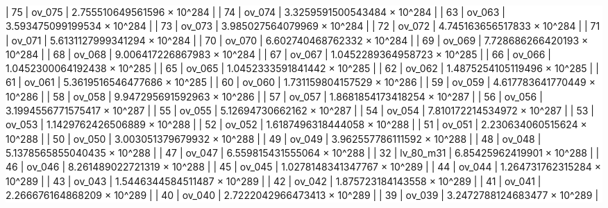 | 75 | ov_075 | 2.755510649561596 × 10^284 |
| 74 | ov_074 | 3.3259591500543484 × 10^284 |
| 63 | ov_063 | 3.593475099199534 × 10^284 |
| 73 | ov_073 | 3.985027564079969 × 10^284 |
| 72 | ov_072 | 4.745163656517833 × 10^284 |
| 71 | ov_071 | 5.6131127999341294 × 10^284 |
| 70 | ov_070 | 6.602740468762332 × 10^284 |
| 69 | ov_069 | 7.728686266420193 × 10^284 |
| 68 | ov_068 | 9.006417226867983 × 10^284 |
| 67 | ov_067 | 1.0452289364958723 × 10^285 |
| 66 | ov_066 | 1.0452300064192438 × 10^285 |
| 65 | ov_065 | 1.0452333591841442 × 10^285 |
| 62 | ov_062 | 1.4875254105119496 × 10^285 |
| 61 | ov_061 | 5.3619516546477686 × 10^285 |
| 60 | ov_060 | 1.731159804157529 × 10^286 |
| 59 | ov_059 | 4.617783641770449 × 10^286 |
| 58 | ov_058 | 9.947295691592963 × 10^286 |
| 57 | ov_057 | 1.8681854173418254 × 10^287 |
| 56 | ov_056 | 3.1994556771575417 × 10^287 |
| 55 | ov_055 | 5.12694730662162 × 10^287 |
| 54 | ov_054 | 7.810172214534972 × 10^287 |
| 53 | ov_053 | 1.1429762426506889 × 10^288 |
| 52 | ov_052 | 1.6187496318444058 × 10^288 |
| 51 | ov_051 | 2.230634060515624 × 10^288 |
| 50 | ov_050 | 3.003051379679932 × 10^288 |
| 49 | ov_049 | 3.962557786111592 × 10^288 |
| 48 | ov_048 | 5.1378565855040435 × 10^288 |
| 47 | ov_047 | 6.559815431555064 × 10^288 |
| 32 | lv_80_m31 | 6.85425962419901 × 10^288 |
| 46 | ov_046 | 8.261489022721319 × 10^288 |
| 45 | ov_045 | 1.0278148341347767 × 10^289 |
| 44 | ov_044 | 1.264731762315284 × 10^289 |
| 43 | ov_043 | 1.5446344584511487 × 10^289 |
| 42 | ov_042 | 1.875723184143558 × 10^289 |
| 41 | ov_041 | 2.266676164868209 × 10^289 |
| 40 | ov_040 | 2.7222042966473413 × 10^289 |
| 39 | ov_039 | 3.2472788124683477 × 10^289 |